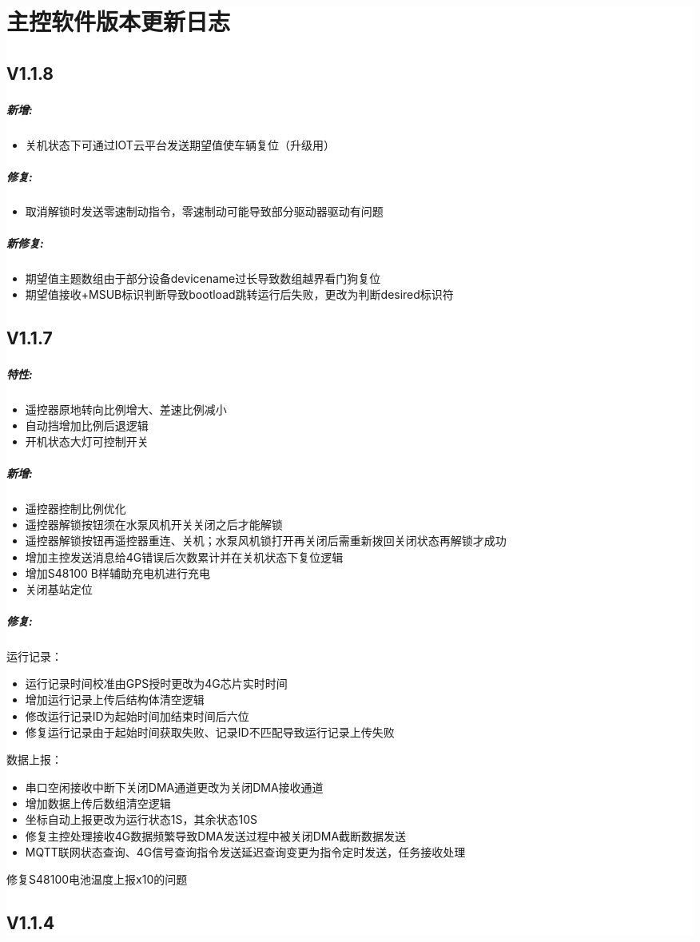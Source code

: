 # 主控软件版本更新日志


## V1.1.8

##### 新增:

- 关机状态下可通过IOT云平台发送期望值使车辆复位（升级用）

##### 修复:

- 取消解锁时发送零速制动指令，零速制动可能导致部分驱动器驱动有问题

##### 新修复:
- 期望值主题数组由于部分设备devicename过长导致数组越界看门狗复位
- 期望值接收+MSUB标识判断导致bootload跳转运行后失败，更改为判断desired标识符

## V1.1.7

##### 特性:   
- 遥控器原地转向比例增大、差速比例减小
- 自动挡增加比例后退逻辑
- 开机状态大灯可控制开关

##### 新增:
- 遥控器控制比例优化
- 遥控器解锁按钮须在水泵风机开关关闭之后才能解锁
- 遥控器解锁按钮再遥控器重连、关机；水泵风机锁打开再关闭后需重新拨回关闭状态再解锁才成功
- 增加主控发送消息给4G错误后次数累计并在关机状态下复位逻辑
- 增加S48100 B样辅助充电机进行充电
- 关闭基站定位


##### 修复:
运行记录：
- 运行记录时间校准由GPS授时更改为4G芯片实时时间
- 增加运行记录上传后结构体清空逻辑
- 修改运行记录ID为起始时间加结束时间后六位
- 修复运行记录由于起始时间获取失败、记录ID不匹配导致运行记录上传失败

数据上报：
- 串口空闲接收中断下关闭DMA通道更改为关闭DMA接收通道
- 增加数据上传后数组清空逻辑
- 坐标自动上报更改为运行状态1S，其余状态10S
- 修复主控处理接收4G数据频繁导致DMA发送过程中被关闭DMA截断数据发送
- MQTT联网状态查询、4G信号查询指令发送延迟查询变更为指令定时发送，任务接收处理

修复S48100电池温度上报x10的问题




## V1.1.4
